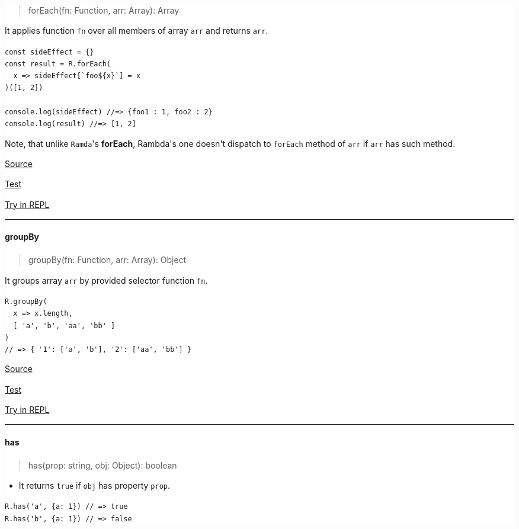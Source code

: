> forEach(fn: Function, arr: Array): Array

It applies function `fn` over all members of array `arr` and returns `arr`.

```
const sideEffect = {}
const result = R.forEach(
  x => sideEffect[`foo${x}`] = x
)([1, 2])

console.log(sideEffect) //=> {foo1 : 1, foo2 : 2}
console.log(result) //=> [1, 2]
```

Note, that unlike `Ramda`'s **forEach**, Rambda's one doesn't dispatch to `forEach` method of `arr` if `arr` has such method.

[Source](https://github.com/selfrefactor/rambda/tree/master/src/forEach.js)

[Test](https://github.com/selfrefactor/rambda/blob/master/src/forEach.spec.js)

<a href="https://rambda.now.sh?const%20sideEffect%20%3D%20%7B%7D%0Aconst%20result%20%3D%20R.forEach(%0A%20%20x%20%3D%3E%20sideEffect%5B%60foo%24%7Bx%7D%60%5D%20%3D%20x%0A)(%5B1%2C%202%5D)%0A%0Aconsole.log(sideEffect)%20%2F%2F%3D%3E%20%7Bfoo1%20%3A%201%2C%20foo2%20%3A%202%7D%0Aconsole.log(result)%20%2F%2F%3D%3E%20%5B1%2C%202%5D">Try in REPL</a>

---
#### groupBy

> groupBy(fn: Function, arr: Array): Object

It groups array `arr` by provided selector function `fn`.

```
R.groupBy(
  x => x.length,
  [ 'a', 'b', 'aa', 'bb' ]
)
// => { '1': ['a', 'b'], '2': ['aa', 'bb'] }
```

[Source](https://github.com/selfrefactor/rambda/tree/master/src/groupBy.js)

[Test](https://github.com/selfrefactor/rambda/blob/master/src/groupBy.spec.js)

<a href="https://rambda.now.sh?const%20result%20%3D%20R.groupBy(%0A%20%20x%20%3D%3E%20x.length%2C%0A%20%20%5B%20'a'%2C%20'b'%2C%20'aa'%2C%20'bb'%20%5D%0A)%0A%2F%2F%20%3D%3E%20%7B%20'1'%3A%20%5B'a'%2C%20'b'%5D%2C%20'2'%3A%20%5B'aa'%2C%20'bb'%5D%20%7D">Try in REPL</a>

---
#### has

> has(prop: string, obj: Object): boolean

- It returns `true` if `obj` has property `prop`.

```
R.has('a', {a: 1}) // => true
R.has('b', {a: 1}) // => false
```
